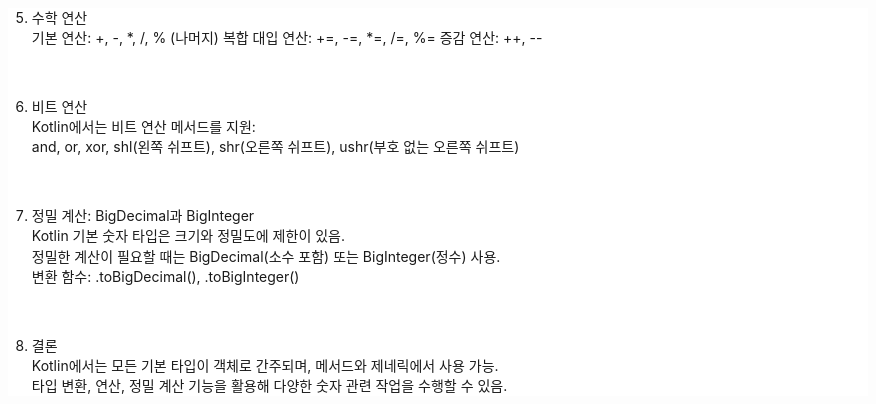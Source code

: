 5. 수학 연산<br>
기본 연산: +, -, *, /, % (나머지)
복합 대입 연산: +=, -=, *=, /=, %=
증감 연산: ++, --
<br>

6. 비트 연산<br>
Kotlin에서는 비트 연산 메서드를 지원:<br>
and, or, xor, shl(왼쪽 쉬프트), shr(오른쪽 쉬프트), ushr(부호 없는 오른쪽 쉬프트)<br>
<br>

7. 정밀 계산: BigDecimal과 BigInteger<br>
Kotlin 기본 숫자 타입은 크기와 정밀도에 제한이 있음.<br>
정밀한 계산이 필요할 때는 BigDecimal(소수 포함) 또는 BigInteger(정수) 사용.<br>
변환 함수: .toBigDecimal(), .toBigInteger()<br>
<br>

8. 결론<br>
Kotlin에서는 모든 기본 타입이 객체로 간주되며, 메서드와 제네릭에서 사용 가능.<br>
타입 변환, 연산, 정밀 계산 기능을 활용해 다양한 숫자 관련 작업을 수행할 수 있음.<br>
